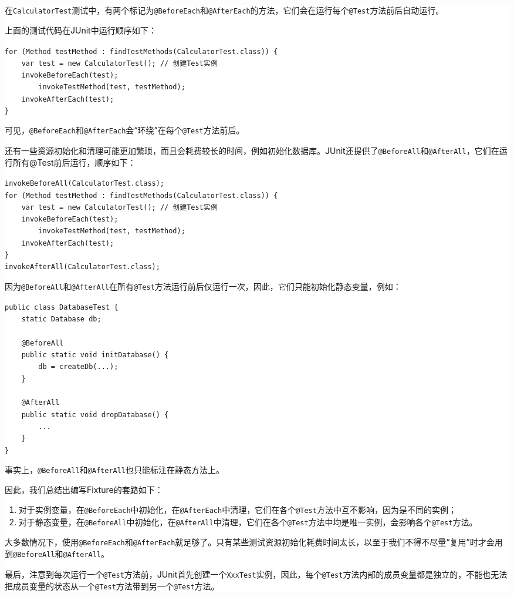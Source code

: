 在`CalculatorTest`测试中，有两个标记为`@BeforeEach`和`@AfterEach`的方法，它们会在运行每个`@Test`方法前后自动运行。

上面的测试代码在JUnit中运行顺序如下：

```
for (Method testMethod : findTestMethods(CalculatorTest.class)) {
    var test = new CalculatorTest(); // 创建Test实例
    invokeBeforeEach(test);
        invokeTestMethod(test, testMethod);
    invokeAfterEach(test);
}
```

可见，`@BeforeEach`和`@AfterEach`会“环绕”在每个`@Test`方法前后。

还有一些资源初始化和清理可能更加繁琐，而且会耗费较长的时间，例如初始化数据库。JUnit还提供了`@BeforeAll`和`@AfterAll`，它们在运行所有@Test前后运行，顺序如下：

```
invokeBeforeAll(CalculatorTest.class);
for (Method testMethod : findTestMethods(CalculatorTest.class)) {
    var test = new CalculatorTest(); // 创建Test实例
    invokeBeforeEach(test);
        invokeTestMethod(test, testMethod);
    invokeAfterEach(test);
}
invokeAfterAll(CalculatorTest.class);
```

因为`@BeforeAll`和`@AfterAll`在所有`@Test`方法运行前后仅运行一次，因此，它们只能初始化静态变量，例如：

```
public class DatabaseTest {
    static Database db;

    @BeforeAll
    public static void initDatabase() {
        db = createDb(...);
    }
    
    @AfterAll
    public static void dropDatabase() {
        ...
    }
}
```

事实上，`@BeforeAll`和`@AfterAll`也只能标注在静态方法上。

因此，我们总结出编写Fixture的套路如下：

1. 对于实例变量，在`@BeforeEach`中初始化，在`@AfterEach`中清理，它们在各个`@Test`方法中互不影响，因为是不同的实例；
2. 对于静态变量，在`@BeforeAll`中初始化，在`@AfterAll`中清理，它们在各个`@Test`方法中均是唯一实例，会影响各个`@Test`方法。

大多数情况下，使用`@BeforeEach`和`@AfterEach`就足够了。只有某些测试资源初始化耗费时间太长，以至于我们不得不尽量“复用”时才会用到`@BeforeAll`和`@AfterAll`。

最后，注意到每次运行一个`@Test`方法前，JUnit首先创建一个`XxxTest`实例，因此，每个`@Test`方法内部的成员变量都是独立的，不能也无法把成员变量的状态从一个`@Test`方法带到另一个`@Test`方法。
